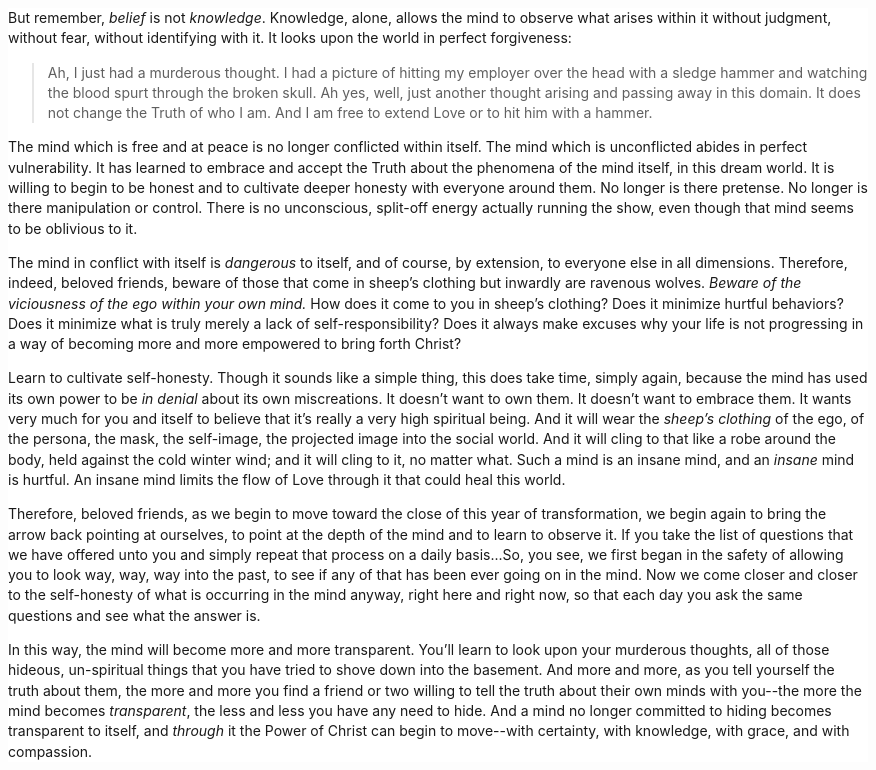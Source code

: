 But remember, *belief* is not *knowledge*. Knowledge, alone, allows the mind
to observe what arises within it without judgment, without fear, without
identifying with it. It looks upon the world in perfect forgiveness:

> Ah, I just had a murderous thought. I had a picture of hitting my
> employer over the head with a sledge hammer and watching the blood spurt
> through the broken skull. Ah yes, well, just another thought arising and
> passing away in this domain. It does not change the Truth of who I am.
> And I am free to extend Love or to hit him with a hammer.



The mind which is free and at peace is no longer conflicted within
itself. The mind which is unconflicted abides in perfect vulnerability.
It has learned to embrace and accept the Truth about the phenomena of
the mind itself, in this dream world. It is willing to begin to be
honest and to cultivate deeper honesty with everyone around them. No
longer is there pretense. No longer is there manipulation or control.
There is no unconscious, split-off energy actually running the show,
even though that mind seems to be oblivious to it.

The mind in conflict with itself is *dangerous* to itself, and of course,
by extension, to everyone else in all dimensions. Therefore, indeed,
beloved friends, beware of those that come in sheep’s clothing but
inwardly are ravenous wolves. *Beware of the viciousness of the ego
within your own mind.* How does it come to you in sheep’s clothing? Does
it minimize hurtful behaviors? Does it minimize what is truly merely a
lack of self-responsibility? Does it always make excuses why your life
is not progressing in a way of becoming more and more empowered to bring
forth Christ?

Learn to cultivate self-honesty. Though it sounds like a simple thing,
this does take time, simply again, because the mind has used its own
power to be *in denial* about its own miscreations. It doesn’t want to own
them. It doesn’t want to embrace them. It wants very much for you and
itself to believe that it’s really a very high spiritual being. And it
will wear the *sheep’s clothing* of the ego, of the persona, the mask, the
self-image, the projected image into the social world. And it will cling
to that like a robe around the body, held against the cold winter wind;
and it will cling to it, no matter what. Such a mind is an insane mind,
and an *insane* mind is hurtful. An insane mind limits the flow of Love
through it that could heal this world.

Therefore, beloved friends, as we begin to move toward the close of this
year of transformation, we begin again to bring the arrow back pointing
at ourselves, to point at the depth of the mind and to learn to observe
it. If you take the list of questions that we have offered unto you and
simply repeat that process on a daily basis...So, you see, we first
began in the safety of allowing you to look way, way, way into the past,
to see if any of that has been ever going on in the mind. Now we come
closer and closer to the self-honesty of what is occurring in the mind
anyway, right here and right now, so that each day you ask the same
questions and see what the answer is.

In this way, the mind will become more and more transparent. You’ll
learn to look upon your murderous thoughts, all of those hideous,
un-spiritual things that you have tried to shove down into the basement.
And more and more, as you tell yourself the truth about them, the more
and more you find a friend or two willing to tell the truth about their
own minds with you--the more the mind becomes *transparent*, the less and
less you have any need to hide. And a mind no longer committed to hiding
becomes transparent to itself, and *through* it the Power of Christ can
begin to move--with certainty, with knowledge, with grace, and with
compassion.
